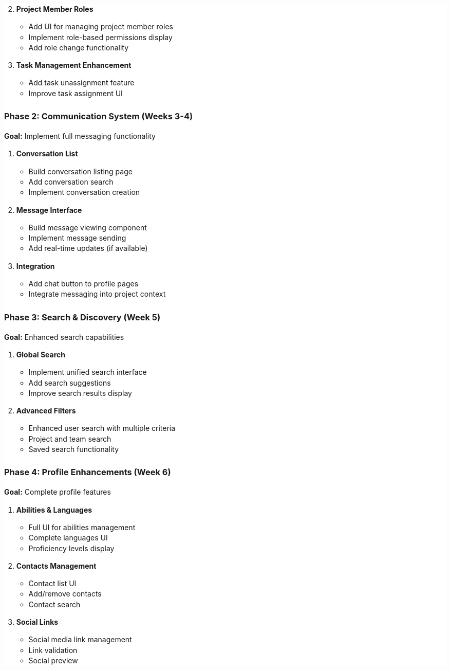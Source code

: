 2. **Project Member Roles**
   - Add UI for managing project member roles
   - Implement role-based permissions display
   - Add role change functionality

3. **Task Management Enhancement**
   - Add task unassignment feature
   - Improve task assignment UI

### Phase 2: Communication System (Weeks 3-4)
**Goal:** Implement full messaging functionality

1. **Conversation List**
   - Build conversation listing page
   - Add conversation search
   - Implement conversation creation

2. **Message Interface**
   - Build message viewing component
   - Implement message sending
   - Add real-time updates (if available)

3. **Integration**
   - Add chat button to profile pages
   - Integrate messaging into project context

### Phase 3: Search & Discovery (Week 5)
**Goal:** Enhanced search capabilities

1. **Global Search**
   - Implement unified search interface
   - Add search suggestions
   - Improve search results display

2. **Advanced Filters**
   - Enhanced user search with multiple criteria
   - Project and team search
   - Saved search functionality

### Phase 4: Profile Enhancements (Week 6)
**Goal:** Complete profile features

1. **Abilities & Languages**
   - Full UI for abilities management
   - Complete languages UI
   - Proficiency levels display

2. **Contacts Management**
   - Contact list UI
   - Add/remove contacts
   - Contact search

3. **Social Links**
   - Social media link management
   - Link validation
   - Social preview
